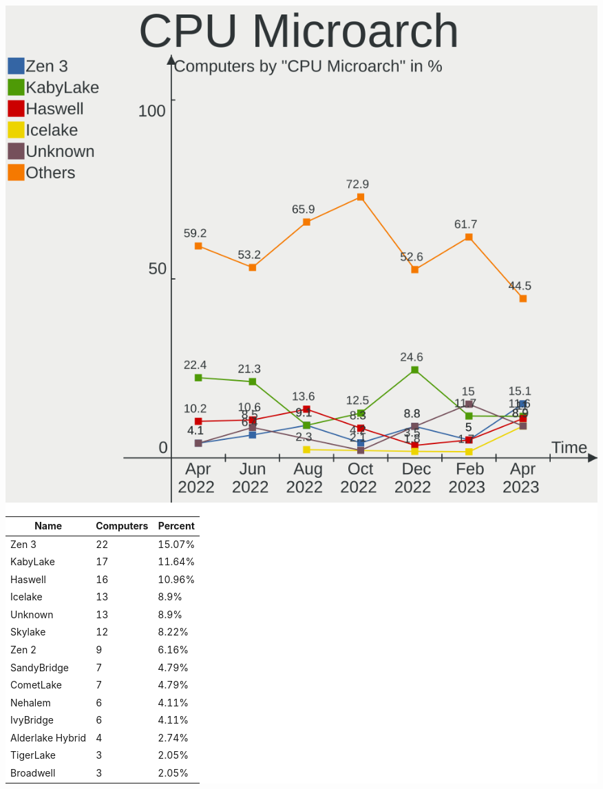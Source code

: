 ![CPU Microarch](./images/line_chart/cpu_microarch.svg)

| Name             | Computers | Percent |
|------------------|-----------|---------|
| Zen 3            | 22        | 15.07%  |
| KabyLake         | 17        | 11.64%  |
| Haswell          | 16        | 10.96%  |
| Icelake          | 13        | 8.9%    |
| Unknown          | 13        | 8.9%    |
| Skylake          | 12        | 8.22%   |
| Zen 2            | 9         | 6.16%   |
| SandyBridge      | 7         | 4.79%   |
| CometLake        | 7         | 4.79%   |
| Nehalem          | 6         | 4.11%   |
| IvyBridge        | 6         | 4.11%   |
| Alderlake Hybrid | 4         | 2.74%   |
| TigerLake        | 3         | 2.05%   |
| Broadwell        | 3         | 2.05%   |
